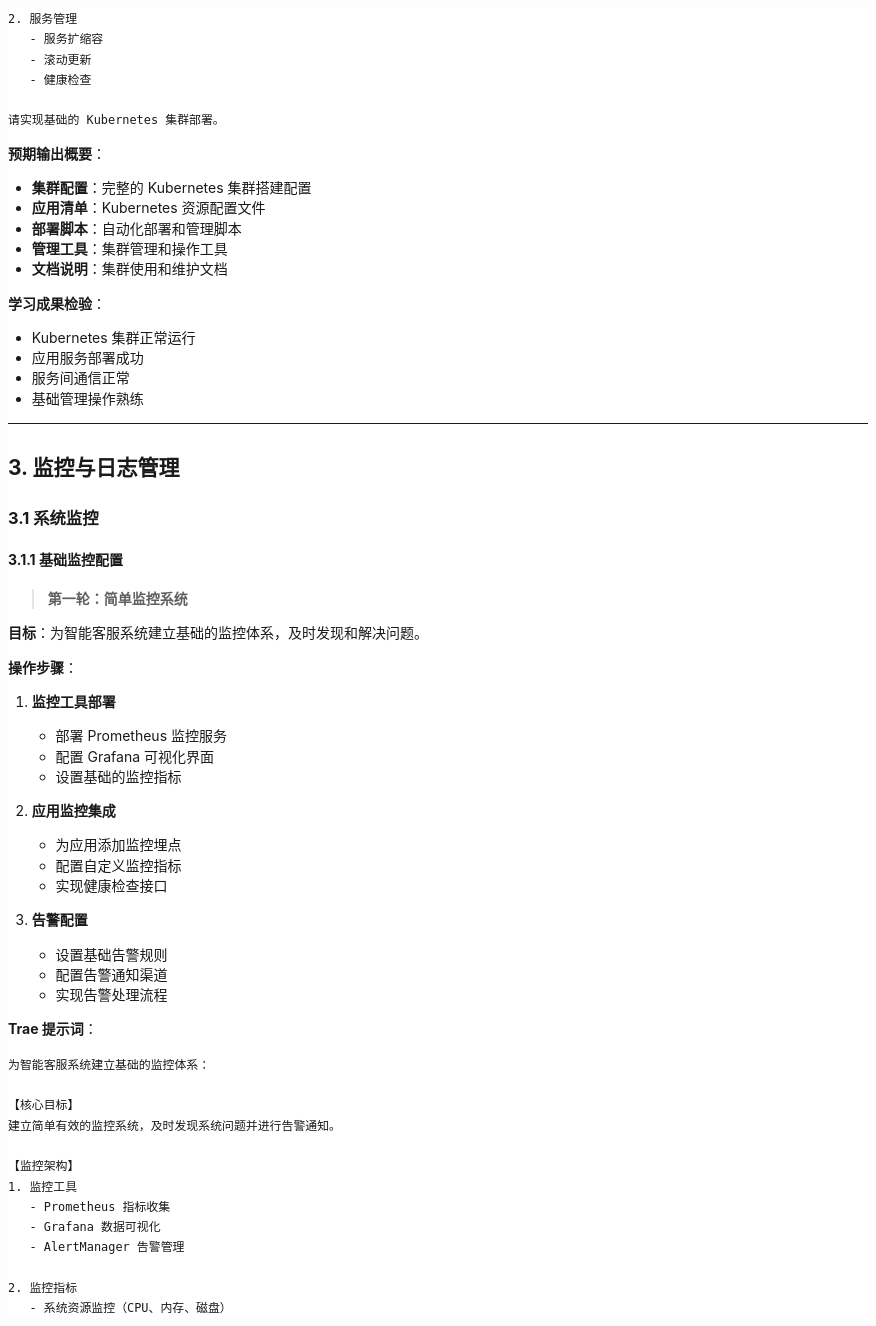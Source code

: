 ```text
2. 服务管理
   - 服务扩缩容
   - 滚动更新
   - 健康检查

请实现基础的 Kubernetes 集群部署。
```

**预期输出概要**：

- **集群配置**：完整的 Kubernetes 集群搭建配置
- **应用清单**：Kubernetes 资源配置文件
- **部署脚本**：自动化部署和管理脚本
- **管理工具**：集群管理和操作工具
- **文档说明**：集群使用和维护文档

**学习成果检验**：

- Kubernetes 集群正常运行
- 应用服务部署成功
- 服务间通信正常
- 基础管理操作熟练

---

## 3. 监控与日志管理

### 3.1 系统监控

#### 3.1.1 基础监控配置

> **第一轮：简单监控系统**

**目标**：为智能客服系统建立基础的监控体系，及时发现和解决问题。

**操作步骤**：

1. **监控工具部署**
   - 部署 Prometheus 监控服务
   - 配置 Grafana 可视化界面
   - 设置基础的监控指标

2. **应用监控集成**
   - 为应用添加监控埋点
   - 配置自定义监控指标
   - 实现健康检查接口

3. **告警配置**
   - 设置基础告警规则
   - 配置告警通知渠道
   - 实现告警处理流程

**Trae 提示词**：

```text
为智能客服系统建立基础的监控体系：

【核心目标】
建立简单有效的监控系统，及时发现系统问题并进行告警通知。

【监控架构】
1. 监控工具
   - Prometheus 指标收集
   - Grafana 数据可视化
   - AlertManager 告警管理

2. 监控指标
   - 系统资源监控（CPU、内存、磁盘）
```